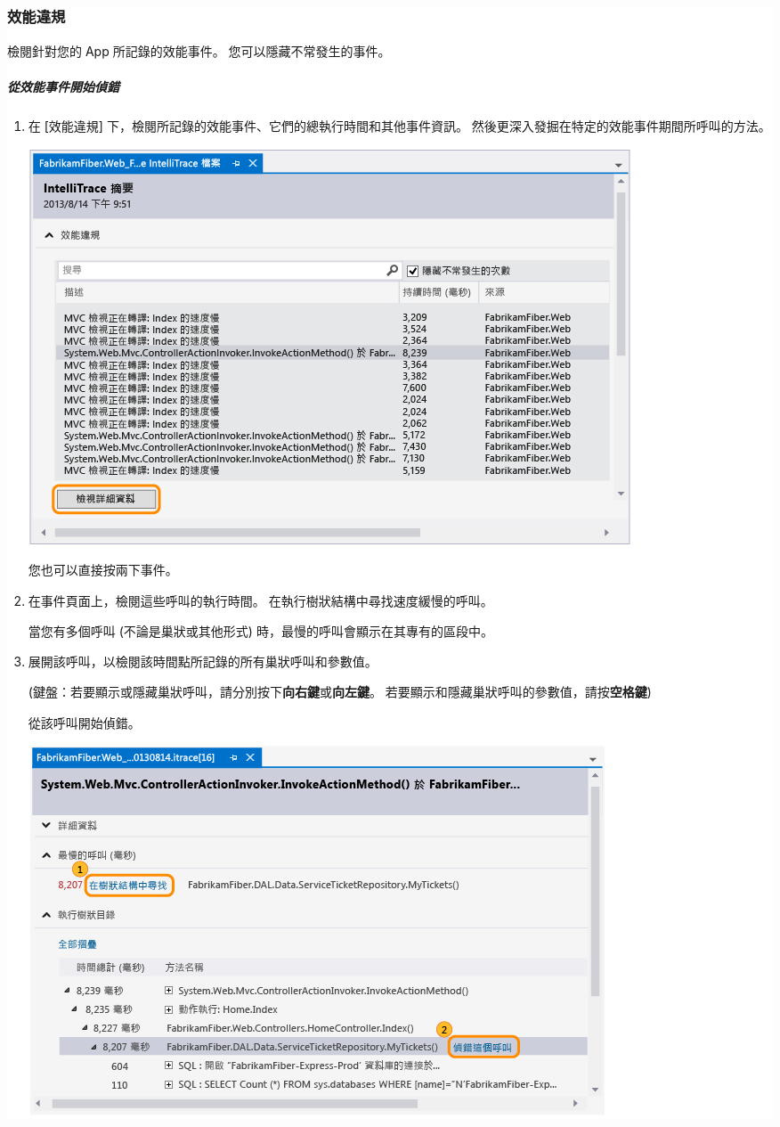 ###  <a name="Performance"></a> 效能違規  
 檢閱針對您的 App 所記錄的效能事件。 您可以隱藏不常發生的事件。  
  
##### 從效能事件開始偵錯  
  
1.  在 \[效能違規\] 下，檢閱所記錄的效能事件、它們的總執行時間和其他事件資訊。 然後更深入發掘在特定的效能事件期間所呼叫的方法。  
  
     ![檢視效能事件詳細資料](../debugger/media/ffr_itsummarypageperformance.png "FFR\_ITSummaryPagePerformance")  
  
     您也可以直接按兩下事件。  
  
2.  在事件頁面上，檢閱這些呼叫的執行時間。 在執行樹狀結構中尋找速度緩慢的呼叫。  
  
     當您有多個呼叫 \(不論是巢狀或其他形式\) 時，最慢的呼叫會顯示在其專有的區段中。  
  
3.  展開該呼叫，以檢閱該時間點所記錄的所有巢狀呼叫和參數值。  
  
     \(鍵盤：若要顯示或隱藏巢狀呼叫，請分別按下**向右鍵**或**向左鍵**。 若要顯示和隱藏巢狀呼叫的參數值，請按**空格鍵**\)  
  
     從該呼叫開始偵錯。  
  
     ![從方法呼叫開始偵錯](../debugger/media/ffr_itsummarypageperformancemethodscalled.png "FFR\_ITSummaryPagePerformanceMethodsCalled")  
  